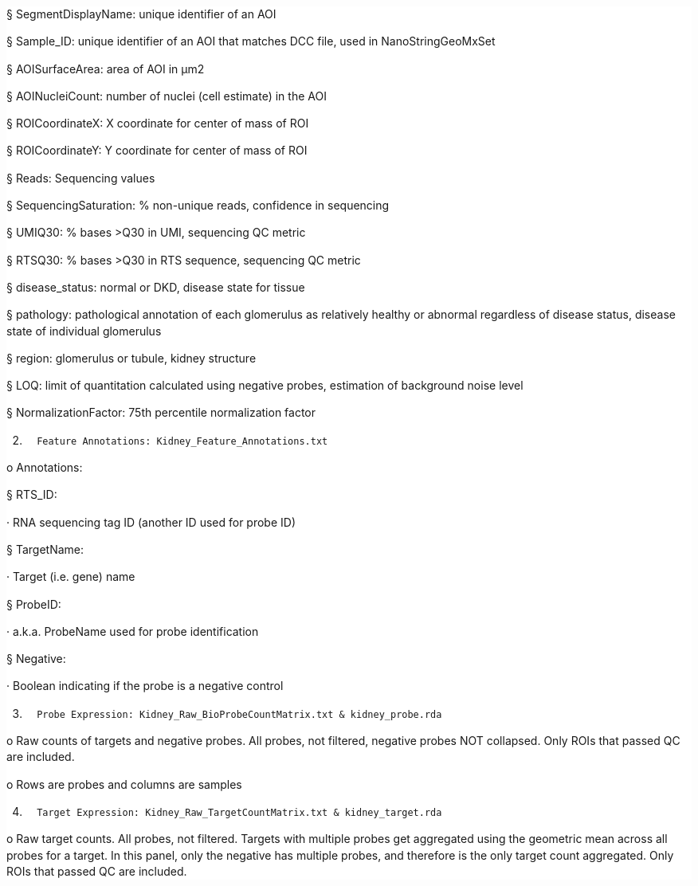§  SegmentDisplayName: unique identifier of an AOI

§  Sample_ID: unique identifier of an AOI that matches DCC file, used in NanoStringGeoMxSet

§  AOISurfaceArea: area of AOI in μm2

§  AOINucleiCount: number of nuclei (cell estimate) in the AOI

§  ROICoordinateX: X coordinate for center of mass of ROI

§  ROICoordinateY: Y coordinate for center of mass of ROI

§  Reads: Sequencing values

§  SequencingSaturation: % non-unique reads, confidence in sequencing

§  UMIQ30: % bases >Q30 in UMI, sequencing QC metric

§  RTSQ30: % bases >Q30 in RTS sequence, sequencing QC metric

§  disease_status: normal or DKD, disease state for tissue

§  pathology: pathological annotation of each glomerulus as relatively healthy or abnormal regardless of disease status, disease state of individual glomerulus

§  region: glomerulus or tubule, kidney structure

§  LOQ: limit of quantitation calculated using negative probes, estimation of background noise level

§  NormalizationFactor: 75th percentile normalization factor

2.       Feature Annotations: Kidney_Feature_Annotations.txt

o   Annotations:

§  RTS_ID:

·         RNA sequencing tag ID (another ID used for probe ID)

§  TargetName:

·         Target (i.e. gene) name

§  ProbeID:

·         a.k.a. ProbeName used for probe identification

§  Negative:

·         Boolean indicating if the probe is a negative control

3.       Probe Expression: Kidney_Raw_BioProbeCountMatrix.txt & kidney_probe.rda

o   Raw counts of targets and negative probes. All probes, not filtered, negative probes NOT collapsed. Only ROIs that passed QC are included.

o   Rows are probes and columns are samples

4.       Target Expression: Kidney_Raw_TargetCountMatrix.txt & kidney_target.rda

o   Raw target counts. All probes, not filtered. Targets with multiple probes get aggregated using the geometric mean across all probes for a target. In this panel, only the negative has multiple probes, and therefore is the only target count aggregated. Only ROIs that passed QC are included.
